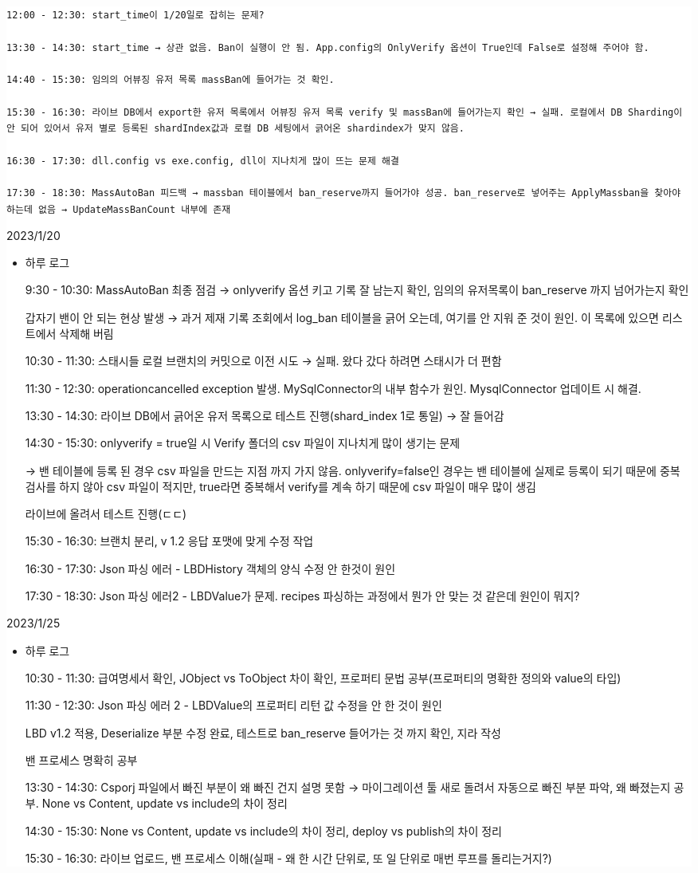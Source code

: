     12:00 - 12:30: start_time이 1/20일로 잡히는 문제?
    
    13:30 - 14:30: start_time → 상관 없음. Ban이 실행이 안 됨. App.config의 OnlyVerify 옵션이 True인데 False로 설정해 주어야 함.
    
    14:40 - 15:30: 임의의 어뷰징 유저 목록 massBan에 들어가는 것 확인.
    
    15:30 - 16:30: 라이브 DB에서 export한 유저 목록에서 어뷰징 유저 목록 verify 및 massBan에 들어가는지 확인 → 실패. 로컬에서 DB Sharding이 안 되어 있어서 유저 별로 등록된 shardIndex값과 로컬 DB 세팅에서 긁어온 shardindex가 맞지 않음.
    
    16:30 - 17:30: dll.config vs exe.config, dll이 지나치게 많이 뜨는 문제 해결
    
    17:30 - 18:30: MassAutoBan 피드백 → massban 테이블에서 ban_reserve까지 들어가야 성공. ban_reserve로 넣어주는 ApplyMassban을 찾아야 하는데 없음 → UpdateMassBanCount 내부에 존재
    

2023/1/20

- 하루 로그
    
    9:30 - 10:30: MassAutoBan 최종 점검 → onlyverify 옵션 키고 기록 잘 남는지 확인, 임의의 유저목록이 ban_reserve 까지 넘어가는지 확인
    
    갑자기 밴이 안 되는 현상 발생 → 과거 제재 기록 조회에서 log_ban 테이블을 긁어 오는데, 여기를 안 지워 준 것이 원인. 이 목록에 있으면 리스트에서 삭제해 버림
    
    10:30 - 11:30: 스태시들 로컬 브랜치의 커밋으로 이전 시도 → 실패. 왔다 갔다 하려면 스태시가 더 편함
    
    11:30 - 12:30: operationcancelled exception 발생. MySqlConnector의 내부 함수가 원인. MysqlConnector 업데이트 시 해결.
    
    13:30 - 14:30: 라이브 DB에서 긁어온 유저 목록으로 테스트 진행(shard_index 1로 통일) → 잘 들어감
    
    14:30 - 15:30: onlyverify = true일 시 Verify 폴더의 csv 파일이 지나치게 많이 생기는 문제
    
    → 밴 테이블에 등록 된 경우 csv 파일을 만드는 지점 까지 가지 않음. onlyverify=false인 경우는 밴 테이블에 실제로 등록이 되기 때문에 중복 검사를 하지 않아 csv 파일이 적지만, true라면 중복해서 verify를 계속 하기 때문에 csv 파일이 매우 많이 생김
    
    라이브에 올려서 테스트 진행(ㄷㄷ)
    
    15:30 - 16:30: 브랜치 분리, v 1.2 응답 포맷에 맞게 수정 작업
    
    16:30 - 17:30: Json 파싱 에러 - LBDHistory 객체의 양식 수정 안 한것이 원인
    
    17:30 - 18:30: Json 파싱 에러2 - LBDValue가 문제. recipes 파싱하는 과정에서 뭔가 안 맞는 것 같은데 원인이 뭐지?
    

2023/1/25

- 하루 로그
    
    10:30 - 11:30: 급여명세서 확인, JObject vs ToObject 차이 확인, 프로퍼티 문법 공부(프로퍼티의 명확한 정의와 value의 타입)
    
    11:30 - 12:30: Json 파싱 에러 2 - LBDValue의 프로퍼티 리턴 값 수정을 안 한 것이 원인
    
    LBD v1.2 적용, Deserialize 부분 수정 완료, 테스트로 ban_reserve 들어가는 것 까지 확인, 지라 작성
    
    밴 프로세스 명확히 공부
    
    13:30 - 14:30: Csporj 파일에서 빠진 부분이 왜 빠진 건지 설명 못함 → 마이그레이션 툴 새로 돌려서 자동으로 빠진 부분 파악, 왜 빠졌는지 공부. None vs Content, update vs include의 차이 정리
    
    14:30 - 15:30: None vs Content, update vs include의 차이 정리, deploy vs publish의 차이 정리
    
    15:30 - 16:30: 라이브 업로드, 밴 프로세스 이해(실패 - 왜 한 시간 단위로, 또 일 단위로 매번 루프를 돌리는거지?)
    
